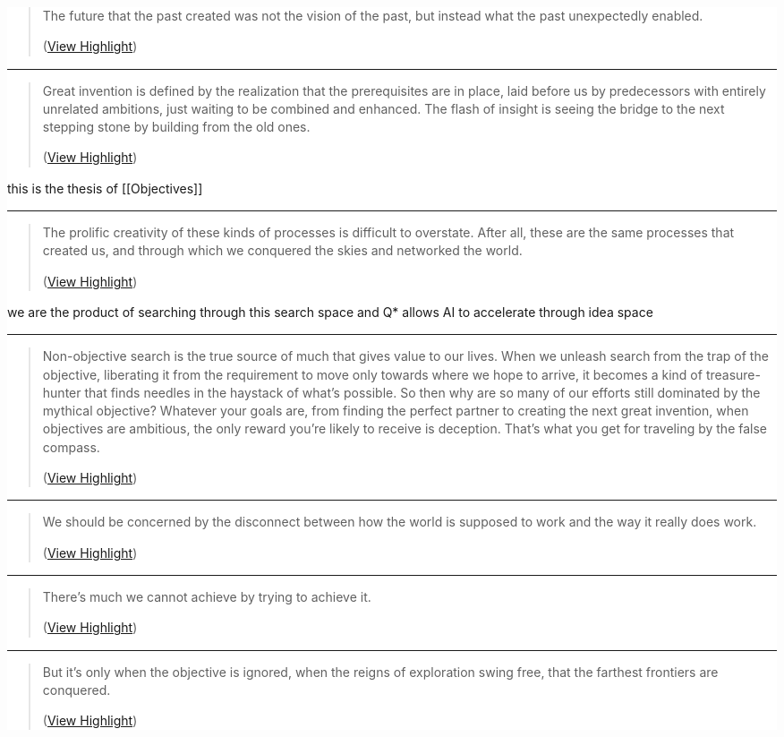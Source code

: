 > The future that the past created was not the vision of the past, but instead what the past unexpectedly enabled.
> 
>  ([View Highlight](https://read.readwise.io/read/01hrzb6tn24a0kda9mweyarkg1))


---

> Great invention is defined by the realization that the prerequisites are in place, laid before us by predecessors with entirely unrelated ambitions, just waiting to be combined and enhanced. The flash of insight is seeing the bridge to the next stepping stone by building from the old ones.
> 
>  ([View Highlight](https://read.readwise.io/read/01hrzbbsprtdf9bfv5wj7c3c97))

this is the thesis of [[Objectives]]

---

> The prolific creativity of these kinds of processes is difficult to overstate. After all, these are the same processes that created us, and through which we conquered the skies and networked the world.
> 
>  ([View Highlight](https://read.readwise.io/read/01hrzc4k0hhehw5pk50v4ss7yd))

we are the product of searching through this search space and Q* allows AI to accelerate through idea space

---

> Non-objective search is the true source of much that gives value to our lives. When we unleash search from the trap of the objective, liberating it from the requirement to move only towards where we hope to arrive, it becomes a kind of treasure-hunter that finds needles in the haystack of what’s possible. So then why are so many of our efforts still dominated by the mythical objective? Whatever your goals are, from finding the perfect partner to creating the next great invention, when objectives are ambitious, the only reward you’re likely to receive is deception. That’s what you get for traveling by the false compass.
> 
>  ([View Highlight](https://read.readwise.io/read/01hrzcwjp9pdkbgxw1zfx8fhxy))


---

> We should be concerned by the disconnect between how the world is supposed to work and the way it really does work.
> 
>  ([View Highlight](https://read.readwise.io/read/01hs15yczt3y9amzk1b5d8vp54))


---

> There’s much we cannot achieve by trying to achieve it.
> 
>  ([View Highlight](https://read.readwise.io/read/01hs15z4r3fgjmpwwp0kky6vg4))


---

> But it’s only when the objective is ignored, when the reigns of exploration swing free, that the farthest frontiers are conquered.
> 
>  ([View Highlight](https://read.readwise.io/read/01hs15zphrvbek3xw2y2dr9zjy))
